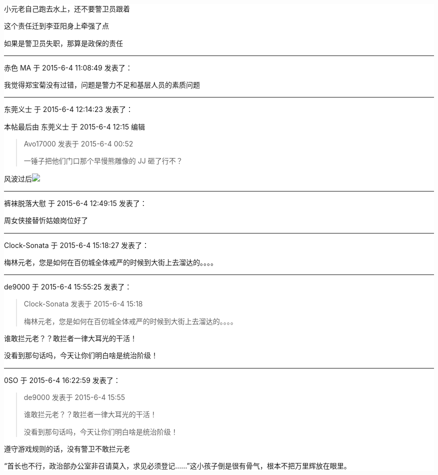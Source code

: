 小元老自己跑去水上，还不要警卫员跟着

这个责任迁到李亚阳身上牵强了点

如果是警卫员失职，那算是政保的责任

---

赤色 MA 于 2015-6-4 11:08:49 发表了：

我觉得郑宝菊没有过错，问题是警力不足和基层人员的素质问题

---

东莞义士 于 2015-6-4 12:14:23 发表了：

本帖最后由 东莞义士 于 2015-6-4 12:15 编辑

> Avo17000 发表于 2015-6-4 00:52
>
> 一锤子把他们门口那个早慢熊雕像的 JJ 砸了行不？

风波过后![](/9025/213328nm8xplkxhh3kgl3e.png)

---

裤袜脱落大慰 于 2015-6-4 12:49:15 发表了：

周女侠接替忻姑娘岗位好了

---

Clock-Sonata 于 2015-6-4 15:18:27 发表了：

梅林元老，您是如何在百仞城全体戒严的时候到大街上去溜达的。。。。

---

de9000 于 2015-6-4 15:55:25 发表了：

> Clock-Sonata 发表于 2015-6-4 15:18
>
> 梅林元老，您是如何在百仞城全体戒严的时候到大街上去溜达的。。。。

谁敢拦元老？？敢拦者一律大耳光的干活！

没看到那句话吗，今天让你们明白啥是统治阶级！

---

0SO 于 2015-6-4 16:22:59 发表了：

> de9000 发表于 2015-6-4 15:55
>
> 谁敢拦元老？？敢拦者一律大耳光的干活！
>
> 没看到那句话吗，今天让你们明白啥是统治阶级！

遵守游戏规则的话，没有警卫不敢拦元老

“首长也不行，政治部办公室非召请莫入，求见必须登记……”这小孩子倒是很有骨气，根本不把万里辉放在眼里。
